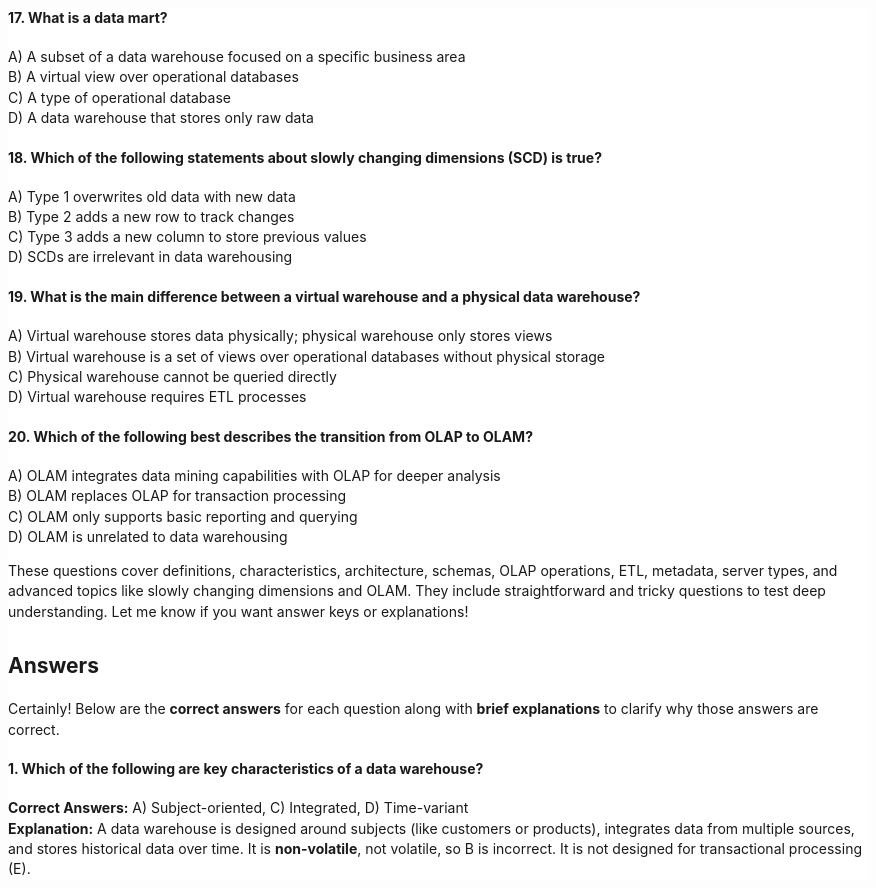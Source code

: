

#### 17. What is a data mart?  
A) A subset of a data warehouse focused on a specific business area  
B) A virtual view over operational databases  
C) A type of operational database  
D) A data warehouse that stores only raw data  



#### 18. Which of the following statements about slowly changing dimensions (SCD) is true?  
A) Type 1 overwrites old data with new data  
B) Type 2 adds a new row to track changes  
C) Type 3 adds a new column to store previous values  
D) SCDs are irrelevant in data warehousing  



#### 19. What is the main difference between a virtual warehouse and a physical data warehouse?  
A) Virtual warehouse stores data physically; physical warehouse only stores views  
B) Virtual warehouse is a set of views over operational databases without physical storage  
C) Physical warehouse cannot be queried directly  
D) Virtual warehouse requires ETL processes  



#### 20. Which of the following best describes the transition from OLAP to OLAM?  
A) OLAM integrates data mining capabilities with OLAP for deeper analysis  
B) OLAM replaces OLAP for transaction processing  
C) OLAM only supports basic reporting and querying  
D) OLAM is unrelated to data warehousing  



These questions cover definitions, characteristics, architecture, schemas, OLAP operations, ETL, metadata, server types, and advanced topics like slowly changing dimensions and OLAM. They include straightforward and tricky questions to test deep understanding. Let me know if you want answer keys or explanations!

## Answers

Certainly! Below are the **correct answers** for each question along with **brief explanations** to clarify why those answers are correct.



#### 1. Which of the following are key characteristics of a data warehouse?  
**Correct Answers:** A) Subject-oriented, C) Integrated, D) Time-variant  
**Explanation:** A data warehouse is designed around subjects (like customers or products), integrates data from multiple sources, and stores historical data over time. It is **non-volatile**, not volatile, so B is incorrect. It is not designed for transactional processing (E).

